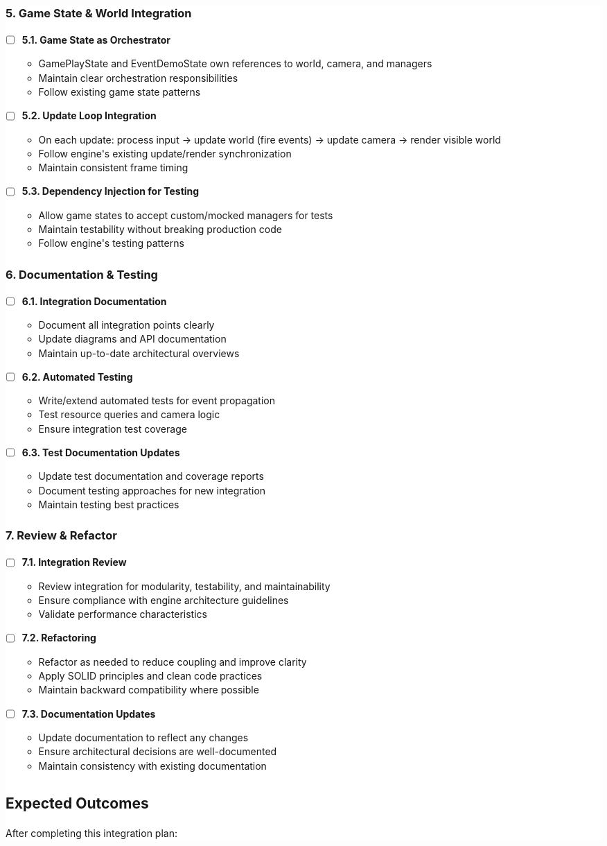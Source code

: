 ### 5. Game State & World Integration

- [ ] **5.1. Game State as Orchestrator**
  - GamePlayState and EventDemoState own references to world, camera, and managers
  - Maintain clear orchestration responsibilities
  - Follow existing game state patterns

- [ ] **5.2. Update Loop Integration**
  - On each update: process input → update world (fire events) → update camera → render visible world
  - Follow engine's existing update/render synchronization
  - Maintain consistent frame timing

- [ ] **5.3. Dependency Injection for Testing**
  - Allow game states to accept custom/mocked managers for tests
  - Maintain testability without breaking production code
  - Follow engine's testing patterns

### 6. Documentation & Testing

- [ ] **6.1. Integration Documentation**
  - Document all integration points clearly
  - Update diagrams and API documentation
  - Maintain up-to-date architectural overviews

- [ ] **6.2. Automated Testing**
  - Write/extend automated tests for event propagation
  - Test resource queries and camera logic
  - Ensure integration test coverage

- [ ] **6.3. Test Documentation Updates**
  - Update test documentation and coverage reports
  - Document testing approaches for new integration
  - Maintain testing best practices

### 7. Review & Refactor

- [ ] **7.1. Integration Review**
  - Review integration for modularity, testability, and maintainability
  - Ensure compliance with engine architecture guidelines
  - Validate performance characteristics

- [ ] **7.2. Refactoring**
  - Refactor as needed to reduce coupling and improve clarity
  - Apply SOLID principles and clean code practices
  - Maintain backward compatibility where possible

- [ ] **7.3. Documentation Updates**
  - Update documentation to reflect any changes
  - Ensure architectural decisions are well-documented
  - Maintain consistency with existing documentation

## Expected Outcomes

After completing this integration plan:
